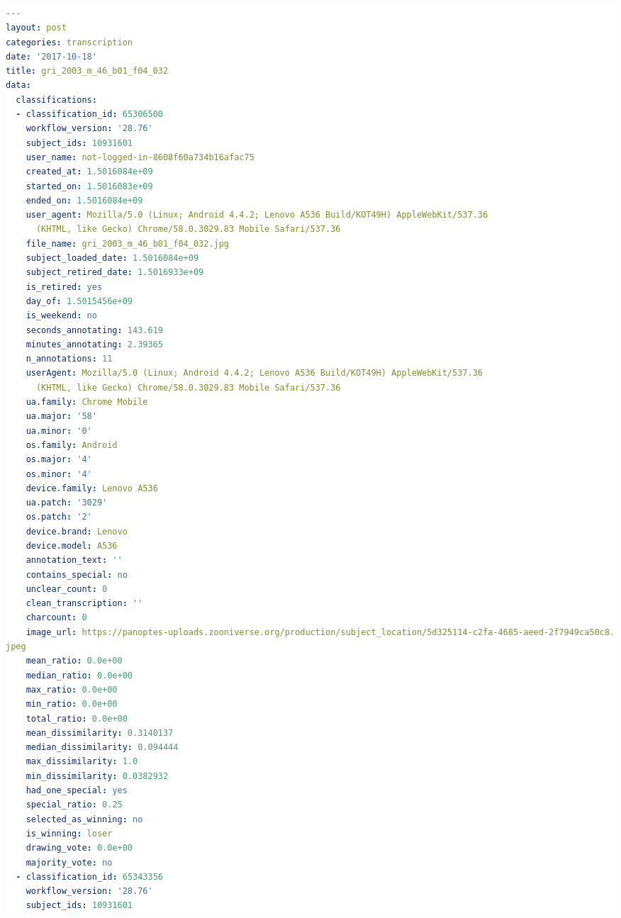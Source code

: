 ```yaml
---
layout: post
categories: transcription
date: '2017-10-18'
title: gri_2003_m_46_b01_f04_032
data:
  classifications:
  - classification_id: 65306500
    workflow_version: '28.76'
    subject_ids: 10931601
    user_name: not-logged-in-8608f60a734b16afac75
    created_at: 1.5016084e+09
    started_on: 1.5016083e+09
    ended_on: 1.5016084e+09
    user_agent: Mozilla/5.0 (Linux; Android 4.4.2; Lenovo A536 Build/KOT49H) AppleWebKit/537.36
      (KHTML, like Gecko) Chrome/58.0.3029.83 Mobile Safari/537.36
    file_name: gri_2003_m_46_b01_f04_032.jpg
    subject_loaded_date: 1.5016084e+09
    subject_retired_date: 1.5016933e+09
    is_retired: yes
    day_of: 1.5015456e+09
    is_weekend: no
    seconds_annotating: 143.619
    minutes_annotating: 2.39365
    n_annotations: 11
    userAgent: Mozilla/5.0 (Linux; Android 4.4.2; Lenovo A536 Build/KOT49H) AppleWebKit/537.36
      (KHTML, like Gecko) Chrome/58.0.3029.83 Mobile Safari/537.36
    ua.family: Chrome Mobile
    ua.major: '58'
    ua.minor: '0'
    os.family: Android
    os.major: '4'
    os.minor: '4'
    device.family: Lenovo A536
    ua.patch: '3029'
    os.patch: '2'
    device.brand: Lenovo
    device.model: A536
    annotation_text: ''
    contains_special: no
    unclear_count: 0
    clean_transcription: ''
    charcount: 0
    image_url: https://panoptes-uploads.zooniverse.org/production/subject_location/5d325114-c2fa-4685-aeed-2f7949ca50c8.jpeg
    mean_ratio: 0.0e+00
    median_ratio: 0.0e+00
    max_ratio: 0.0e+00
    min_ratio: 0.0e+00
    total_ratio: 0.0e+00
    mean_dissimilarity: 0.3140137
    median_dissimilarity: 0.094444
    max_dissimilarity: 1.0
    min_dissimilarity: 0.0382932
    had_one_special: yes
    special_ratio: 0.25
    selected_as_winning: no
    is_winning: loser
    drawing_vote: 0.0e+00
    majority_vote: no
  - classification_id: 65343356
    workflow_version: '28.76'
    subject_ids: 10931601
```